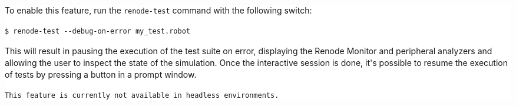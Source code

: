To enable this feature, run the `renode-test` command with the following switch:

```
$ renode-test --debug-on-error my_test.robot
```

This will result in pausing the execution of the test suite on error, displaying the Renode Monitor and peripheral analyzers and allowing the user to inspect the state of the simulation.
Once the interactive session is done, it's possible to resume the execution of tests by pressing a button in a prompt window.

```{note}
This feature is currently not available in headless environments.
```
